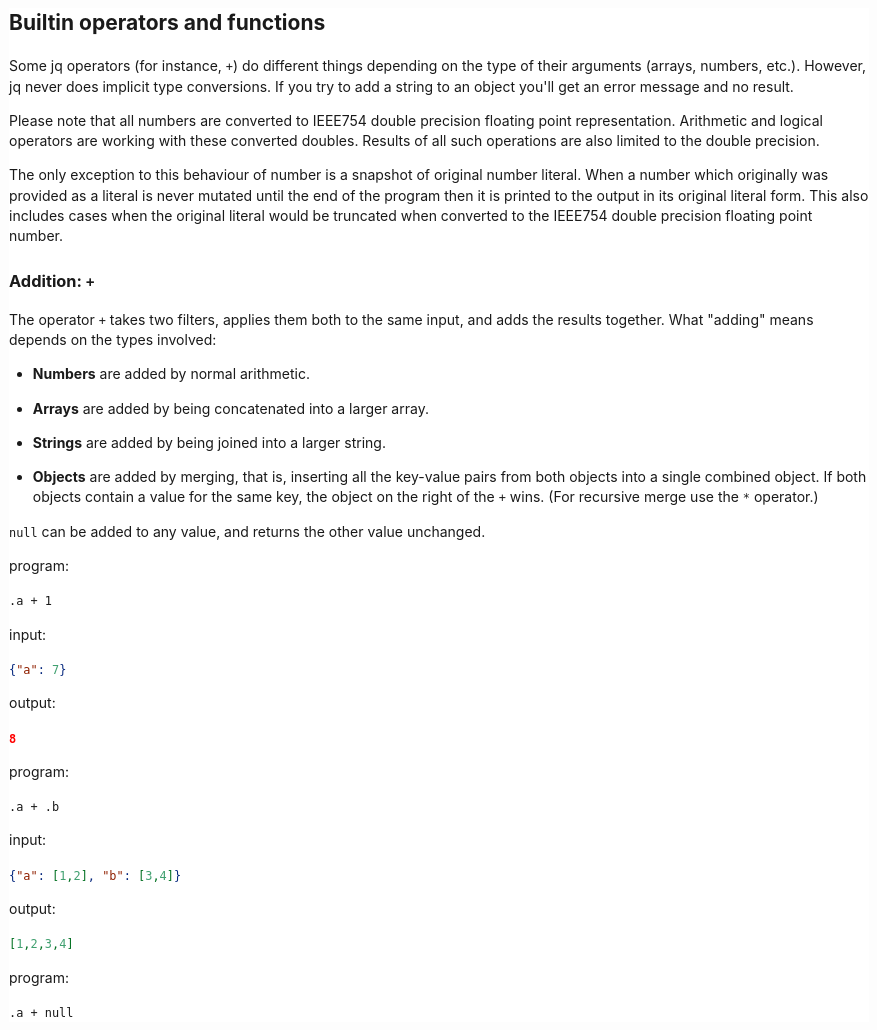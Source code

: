 ## Builtin operators and functions

Some jq operators (for instance, `+`) do different things
depending on the type of their arguments (arrays, numbers,
etc.). However, jq never does implicit type conversions. If you
try to add a string to an object you'll get an error message and
no result.

Please note that all numbers are converted to IEEE754 double precision
floating point representation. Arithmetic and logical operators are working
with these converted doubles. Results of all such operations are also limited
to the double precision.

The only exception to this behaviour of number is a snapshot of original number
literal. When a number which originally was provided as a literal is never
mutated until the end of the program then it is printed to the output in its
original literal form. This also includes cases when the original literal
would be truncated when converted to the IEEE754 double precision floating point
number.

### Addition: `+`

The operator `+` takes two filters, applies them both
to the same input, and adds the results together. What
"adding" means depends on the types involved:

- **Numbers** are added by normal arithmetic.

- **Arrays** are added by being concatenated into a larger array.

- **Strings** are added by being joined into a larger string.

- **Objects** are added by merging, that is, inserting all
  the key-value pairs from both objects into a single
  combined object. If both objects contain a value for the
  same key, the object on the right of the `+` wins. (For
  recursive merge use the `*` operator.)

`null` can be added to any value, and returns the other
value unchanged.

program:
```jq
.a + 1
```
input:
```json
{"a": 7}
```
output:
```json
8
```
program:
```jq
.a + .b
```
input:
```json
{"a": [1,2], "b": [3,4]}
```
output:
```json
[1,2,3,4]
```
program:
```jq
.a + null
```